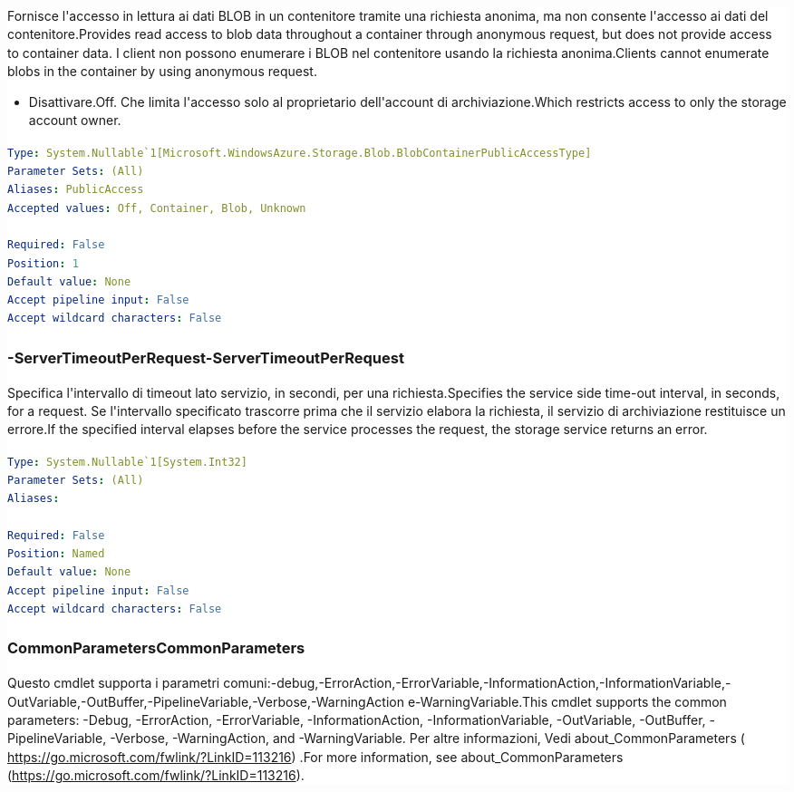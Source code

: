 <span data-ttu-id="63b4c-140">Fornisce l'accesso in lettura ai dati BLOB in un contenitore tramite una richiesta anonima, ma non consente l'accesso ai dati del contenitore.</span><span class="sxs-lookup"><span data-stu-id="63b4c-140">Provides read access to blob data throughout a container through anonymous request, but does not provide access to container data.</span></span>
<span data-ttu-id="63b4c-141">I client non possono enumerare i BLOB nel contenitore usando la richiesta anonima.</span><span class="sxs-lookup"><span data-stu-id="63b4c-141">Clients cannot enumerate blobs in the container by using anonymous request.</span></span> 
- <span data-ttu-id="63b4c-142">Disattivare.</span><span class="sxs-lookup"><span data-stu-id="63b4c-142">Off.</span></span>
<span data-ttu-id="63b4c-143">Che limita l'accesso solo al proprietario dell'account di archiviazione.</span><span class="sxs-lookup"><span data-stu-id="63b4c-143">Which restricts access to only the storage account owner.</span></span>

```yaml
Type: System.Nullable`1[Microsoft.WindowsAzure.Storage.Blob.BlobContainerPublicAccessType]
Parameter Sets: (All)
Aliases: PublicAccess
Accepted values: Off, Container, Blob, Unknown

Required: False
Position: 1
Default value: None
Accept pipeline input: False
Accept wildcard characters: False
```

### <span data-ttu-id="63b4c-144">-ServerTimeoutPerRequest</span><span class="sxs-lookup"><span data-stu-id="63b4c-144">-ServerTimeoutPerRequest</span></span>
<span data-ttu-id="63b4c-145">Specifica l'intervallo di timeout lato servizio, in secondi, per una richiesta.</span><span class="sxs-lookup"><span data-stu-id="63b4c-145">Specifies the service side time-out interval, in seconds, for a request.</span></span>
<span data-ttu-id="63b4c-146">Se l'intervallo specificato trascorre prima che il servizio elabora la richiesta, il servizio di archiviazione restituisce un errore.</span><span class="sxs-lookup"><span data-stu-id="63b4c-146">If the specified interval elapses before the service processes the request, the storage service returns an error.</span></span>

```yaml
Type: System.Nullable`1[System.Int32]
Parameter Sets: (All)
Aliases:

Required: False
Position: Named
Default value: None
Accept pipeline input: False
Accept wildcard characters: False
```

### <span data-ttu-id="63b4c-147">CommonParameters</span><span class="sxs-lookup"><span data-stu-id="63b4c-147">CommonParameters</span></span>
<span data-ttu-id="63b4c-148">Questo cmdlet supporta i parametri comuni:-debug,-ErrorAction,-ErrorVariable,-InformationAction,-InformationVariable,-OutVariable,-OutBuffer,-PipelineVariable,-Verbose,-WarningAction e-WarningVariable.</span><span class="sxs-lookup"><span data-stu-id="63b4c-148">This cmdlet supports the common parameters: -Debug, -ErrorAction, -ErrorVariable, -InformationAction, -InformationVariable, -OutVariable, -OutBuffer, -PipelineVariable, -Verbose, -WarningAction, and -WarningVariable.</span></span> <span data-ttu-id="63b4c-149">Per altre informazioni, Vedi about_CommonParameters ( https://go.microsoft.com/fwlink/?LinkID=113216) .</span><span class="sxs-lookup"><span data-stu-id="63b4c-149">For more information, see about_CommonParameters (https://go.microsoft.com/fwlink/?LinkID=113216).</span></span>
